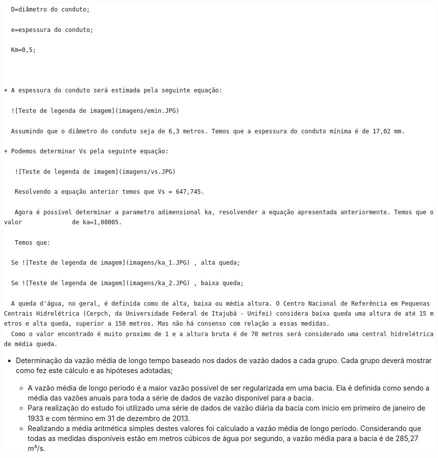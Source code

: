 	  D=diâmetro do conduto;
	  
	  e=espessura do conduto;
	  
	  Km=0,5;
	  
	  
	  
	+ A espessura do conduto será estimada pela seguinte equação:
	
	  ![Teste de legenda de imagem](imagens/emin.JPG)
	  
	  Assumindo que o diâmetro do conduto seja de 6,3 metros. Temos que a espessura do conduto mínima é de 17,02 mm.
	  
	+ Podemos determinar Vs pela seguinte equação:
	
	   ![Teste de legenda de imagem](imagens/vs.JPG)
	   
	   Resolvendo a equação anterior temos que Vs = 647,745.
	   
	   Agora é possível determinar a parametro adimensional ka, resolvender a equação apresentada anteriormente. Temos que o valor              de ka=1,08005.
	   
	   Temos que:
	   
	  Se ![Teste de legenda de imagem](imagens/ka_1.JPG) , alta queda;
	  
	  Se ![Teste de legenda de imagem](imagens/ka_2.JPG) , baixa queda;
	  
	  A queda d'água, no geral, é definida como de alta, baixa ou média altura. O Centro Nacional de Referência em Pequenas Centrais Hidrelétrica (Cerpch, da Universidade Federal de Itajubá - Unifei) considera baixa queda uma altura de até 15 metros e alta queda, superior a 150 metros. Mas não há consenso com relação a essas medidas.
	  Como o valor encontrado é muito proximo de 1 e a altura bruta é de 70 metros será considerado uma central hidrelétrica de média queda.
	   
	   
  
 - Determinação da vazão média de longo tempo baseado nos dados de vazão dados a cada grupo. Cada grupo deverá mostrar como fez este cálculo e as hipóteses adotadas;
  
  	+ A vazão média de longo período é a maior vazão possível de ser regularizada em uma bacia. Ela é definida como sendo a média das vazões anuais para toda a série de dados de vazão disponível para a bacia.
	+ Para realização do estudo foi utilizado uma série de dados de vazão diária da bacia com início em primeiro de janeiro de 1933 e com término em 31 de dezembro de 2013.
	+ Realizando a média aritmética simples destes valores foi calculado a vazão média de longo período. Considerando que todas as medidas disponíveis estão em metros cúbicos de água por segundo, a vazão média para a bacia é de 285,27 m³/s.
  